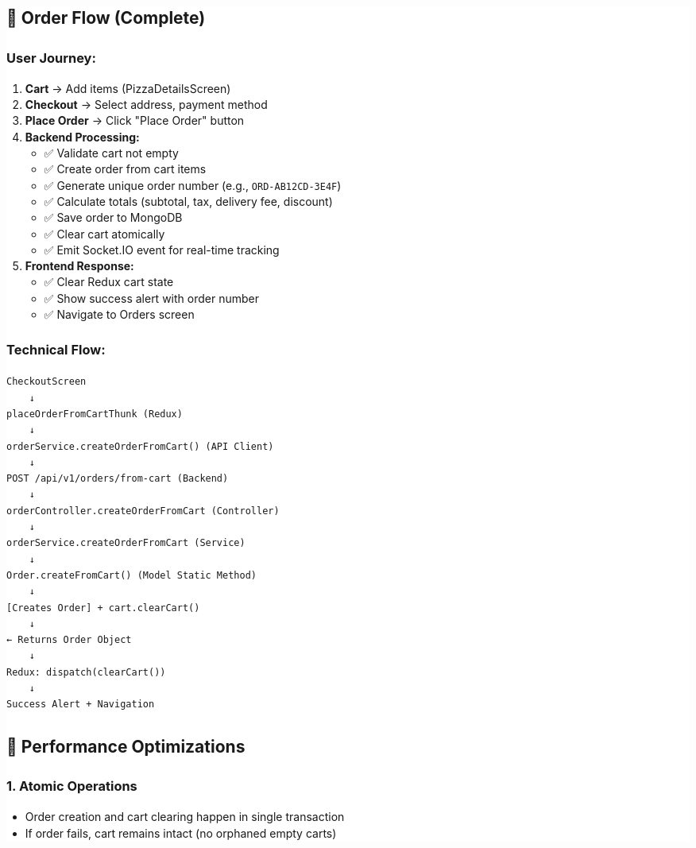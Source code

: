 ## 🔄 Order Flow (Complete)

### User Journey:
1. **Cart** → Add items (PizzaDetailsScreen)
2. **Checkout** → Select address, payment method
3. **Place Order** → Click "Place Order" button
4. **Backend Processing:**
   - ✅ Validate cart not empty
   - ✅ Create order from cart items
   - ✅ Generate unique order number (e.g., `ORD-AB12CD-3E4F`)
   - ✅ Calculate totals (subtotal, tax, delivery fee, discount)
   - ✅ Save order to MongoDB
   - ✅ Clear cart atomically
   - ✅ Emit Socket.IO event for real-time tracking
5. **Frontend Response:**
   - ✅ Clear Redux cart state
   - ✅ Show success alert with order number
   - ✅ Navigate to Orders screen

### Technical Flow:
```
CheckoutScreen
    ↓
placeOrderFromCartThunk (Redux)
    ↓
orderService.createOrderFromCart() (API Client)
    ↓
POST /api/v1/orders/from-cart (Backend)
    ↓
orderController.createOrderFromCart (Controller)
    ↓
orderService.createOrderFromCart (Service)
    ↓
Order.createFromCart() (Model Static Method)
    ↓
[Creates Order] + cart.clearCart()
    ↓
← Returns Order Object
    ↓
Redux: dispatch(clearCart())
    ↓
Success Alert + Navigation
```

## 🚀 Performance Optimizations

### 1. **Atomic Operations**
- Order creation and cart clearing happen in single transaction
- If order fails, cart remains intact (no orphaned empty carts)
